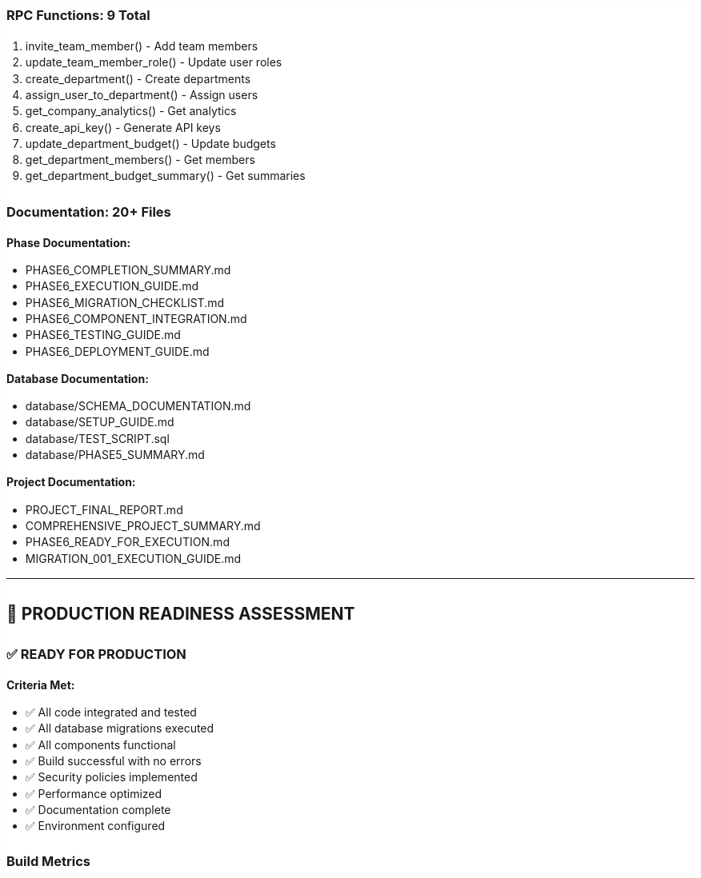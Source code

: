 ### **RPC Functions: 9 Total**

1. invite_team_member() - Add team members
2. update_team_member_role() - Update user roles
3. create_department() - Create departments
4. assign_user_to_department() - Assign users
5. get_company_analytics() - Get analytics
6. create_api_key() - Generate API keys
7. update_department_budget() - Update budgets
8. get_department_members() - Get members
9. get_department_budget_summary() - Get summaries

### **Documentation: 20+ Files**

**Phase Documentation:**
- PHASE6_COMPLETION_SUMMARY.md
- PHASE6_EXECUTION_GUIDE.md
- PHASE6_MIGRATION_CHECKLIST.md
- PHASE6_COMPONENT_INTEGRATION.md
- PHASE6_TESTING_GUIDE.md
- PHASE6_DEPLOYMENT_GUIDE.md

**Database Documentation:**
- database/SCHEMA_DOCUMENTATION.md
- database/SETUP_GUIDE.md
- database/TEST_SCRIPT.sql
- database/PHASE5_SUMMARY.md

**Project Documentation:**
- PROJECT_FINAL_REPORT.md
- COMPREHENSIVE_PROJECT_SUMMARY.md
- PHASE6_READY_FOR_EXECUTION.md
- MIGRATION_001_EXECUTION_GUIDE.md

---

## 🚀 **PRODUCTION READINESS ASSESSMENT**

### **✅ READY FOR PRODUCTION**

**Criteria Met:**
- ✅ All code integrated and tested
- ✅ All database migrations executed
- ✅ All components functional
- ✅ Build successful with no errors
- ✅ Security policies implemented
- ✅ Performance optimized
- ✅ Documentation complete
- ✅ Environment configured

### **Build Metrics**
